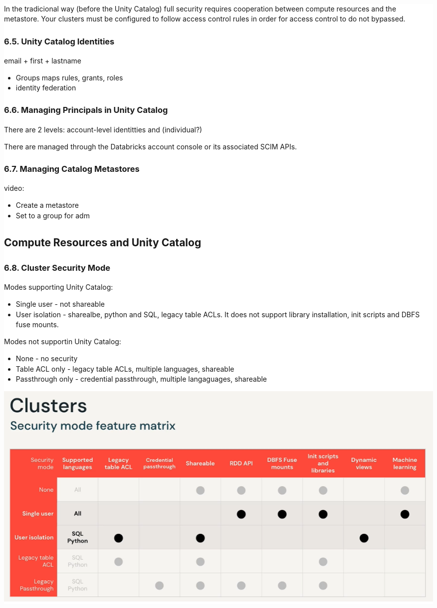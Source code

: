 In the tradicional way (before the Unity Catalog) full security requires cooperation between compute resources and the metastore. Your clusters must be configured to follow access control rules in order for access control to do not bypassed.

### 6.5. Unity Catalog Identities

email + first + lastname

* Groups maps rules, grants, roles
* identity federation

### 6.6. Managing Principals in Unity Catalog

There are 2 levels: account-level identitties and (individual?)

There are managed through the Databricks account console or its associated SCIM APIs.



### 6.7. Managing Catalog Metastores
video:
* Create a metastore
* Set to a group for adm

## Compute Resources and Unity Catalog

### 6.8. Cluster Security Mode
Modes supporting Unity Catalog:
* Single user - not shareable
* User isolation - sharealbe, python and SQL, legacy table ACLs. It does not support library installation, init scripts and DBFS fuse mounts.

Modes not supportin Unity Catalog:
* None - no security
* Table ACL only - legacy table ACLs, multiple languages, shareable
* Passthrough only - credential passthrough, multiple langaguages, shareable

![alt text](UnityCatalog\cluster_security_mode.png)
